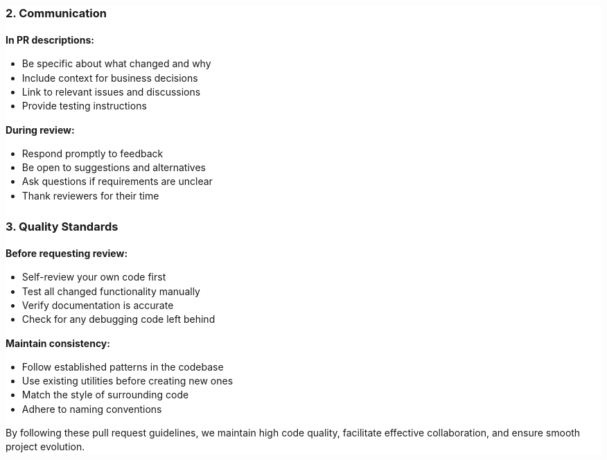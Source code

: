 ### 2. Communication

**In PR descriptions:**
- Be specific about what changed and why
- Include context for business decisions
- Link to relevant issues and discussions
- Provide testing instructions

**During review:**
- Respond promptly to feedback
- Be open to suggestions and alternatives  
- Ask questions if requirements are unclear
- Thank reviewers for their time

### 3. Quality Standards

**Before requesting review:**
- Self-review your own code first
- Test all changed functionality manually
- Verify documentation is accurate
- Check for any debugging code left behind

**Maintain consistency:**
- Follow established patterns in the codebase
- Use existing utilities before creating new ones
- Match the style of surrounding code
- Adhere to naming conventions

By following these pull request guidelines, we maintain high code quality, facilitate effective collaboration, and ensure smooth project evolution.
